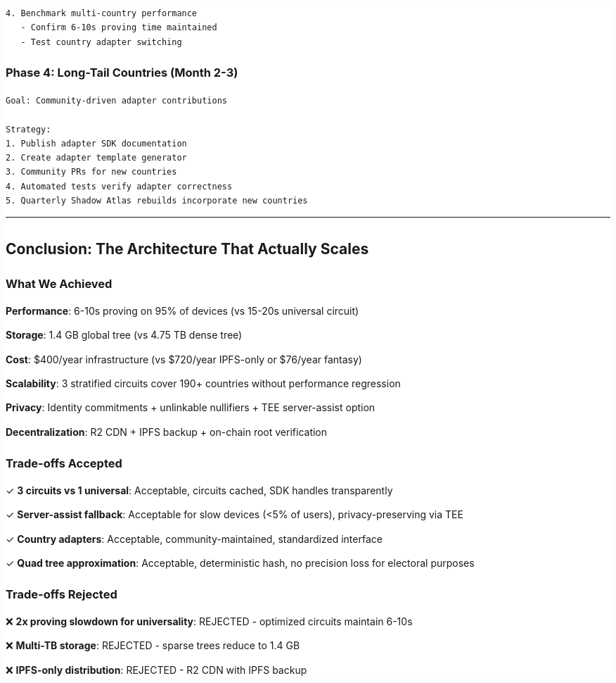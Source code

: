 ```
4. Benchmark multi-country performance
   - Confirm 6-10s proving time maintained
   - Test country adapter switching
```

### Phase 4: Long-Tail Countries (Month 2-3)

```
Goal: Community-driven adapter contributions

Strategy:
1. Publish adapter SDK documentation
2. Create adapter template generator
3. Community PRs for new countries
4. Automated tests verify adapter correctness
5. Quarterly Shadow Atlas rebuilds incorporate new countries
```

---

## Conclusion: The Architecture That Actually Scales

### What We Achieved

**Performance**: 6-10s proving on 95% of devices (vs 15-20s universal circuit)

**Storage**: 1.4 GB global tree (vs 4.75 TB dense tree)

**Cost**: $400/year infrastructure (vs $720/year IPFS-only or $76/year fantasy)

**Scalability**: 3 stratified circuits cover 190+ countries without performance regression

**Privacy**: Identity commitments + unlinkable nullifiers + TEE server-assist option

**Decentralization**: R2 CDN + IPFS backup + on-chain root verification

### Trade-offs Accepted

✓ **3 circuits vs 1 universal**: Acceptable, circuits cached, SDK handles transparently

✓ **Server-assist fallback**: Acceptable for slow devices (<5% of users), privacy-preserving via TEE

✓ **Country adapters**: Acceptable, community-maintained, standardized interface

✓ **Quad tree approximation**: Acceptable, deterministic hash, no precision loss for electoral purposes

### Trade-offs Rejected

❌ **2x proving slowdown for universality**: REJECTED - optimized circuits maintain 6-10s

❌ **Multi-TB storage**: REJECTED - sparse trees reduce to 1.4 GB

❌ **IPFS-only distribution**: REJECTED - R2 CDN with IPFS backup
